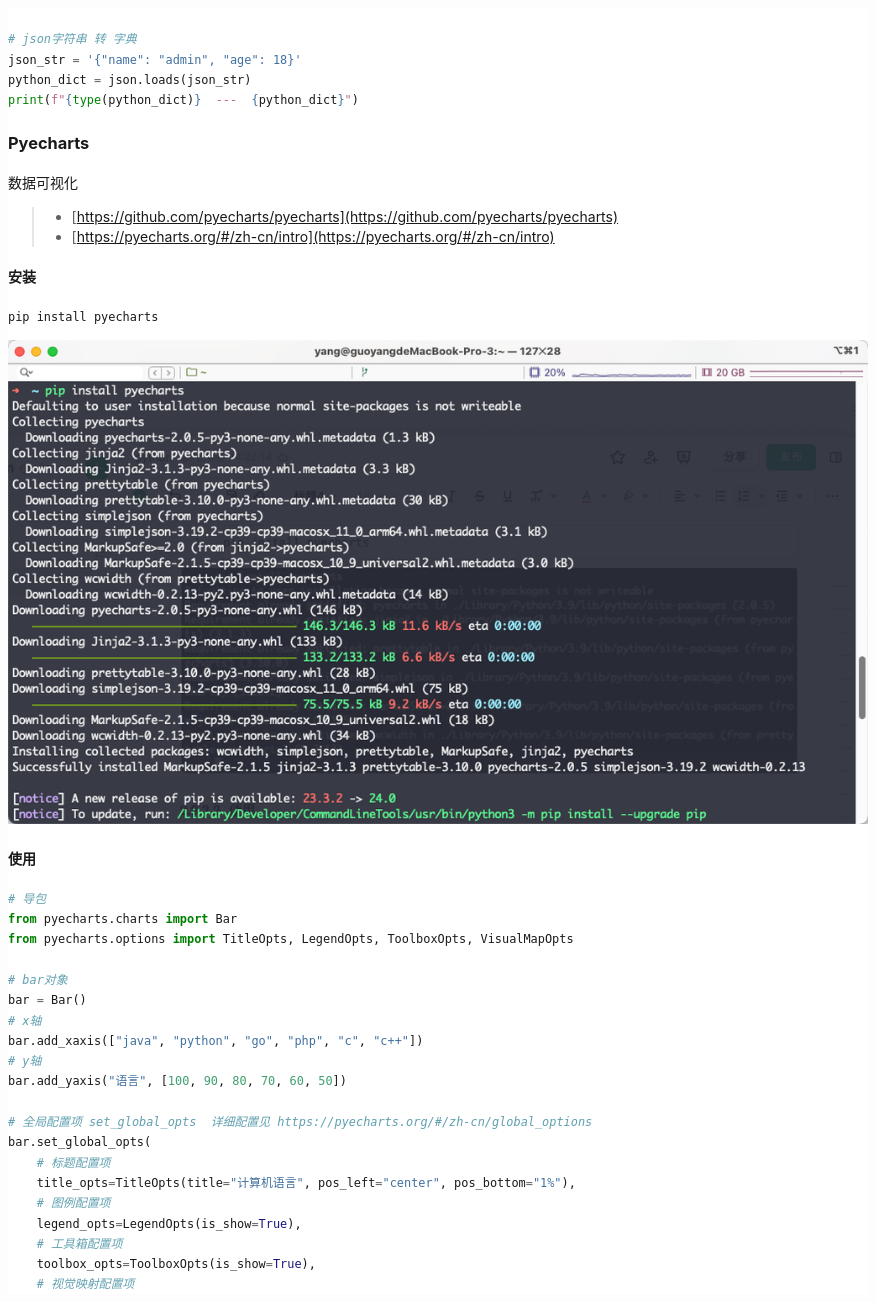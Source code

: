 ```python

# json字符串 转 字典
json_str = '{"name": "admin", "age": 18}'
python_dict = json.loads(json_str)
print(f"{type(python_dict)}  ---  {python_dict}")
```
### Pyecharts
数据可视化
> - [https://github.com/pyecharts/pyecharts](https://github.com/pyecharts/pyecharts)
> - [https://pyecharts.org/#/zh-cn/intro](https://pyecharts.org/#/zh-cn/intro)

#### 安装
```shell
pip install pyecharts
```
![image.png](./images/1713421374676-fe18a24c-ebae-4436-b431-62fc7e532525.png)
#### 使用
```python
# 导包
from pyecharts.charts import Bar
from pyecharts.options import TitleOpts, LegendOpts, ToolboxOpts, VisualMapOpts

# bar对象
bar = Bar()
# x轴
bar.add_xaxis(["java", "python", "go", "php", "c", "c++"])
# y轴
bar.add_yaxis("语言", [100, 90, 80, 70, 60, 50])

# 全局配置项 set_global_opts  详细配置见 https://pyecharts.org/#/zh-cn/global_options
bar.set_global_opts(
    # 标题配置项
    title_opts=TitleOpts(title="计算机语言", pos_left="center", pos_bottom="1%"),
    # 图例配置项
    legend_opts=LegendOpts(is_show=True),
    # 工具箱配置项
    toolbox_opts=ToolboxOpts(is_show=True),
    # 视觉映射配置项
```